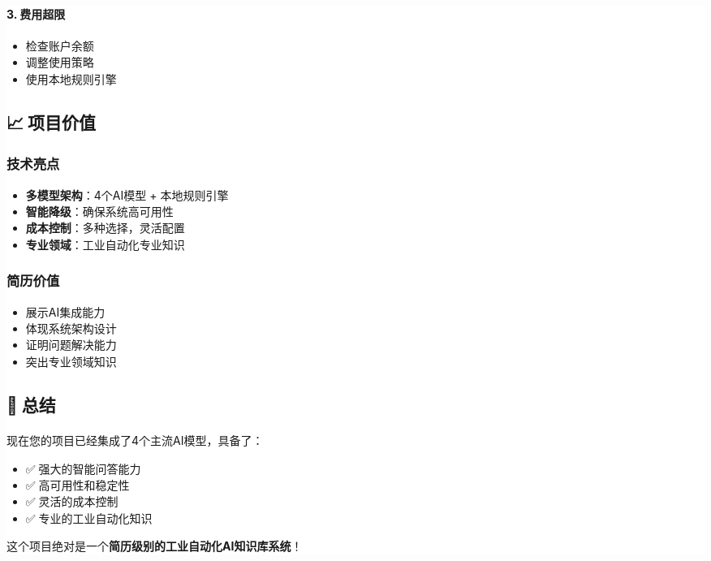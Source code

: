 #### 3. 费用超限
- 检查账户余额
- 调整使用策略
- 使用本地规则引擎

## 📈 项目价值

### 技术亮点
- **多模型架构**：4个AI模型 + 本地规则引擎
- **智能降级**：确保系统高可用性
- **成本控制**：多种选择，灵活配置
- **专业领域**：工业自动化专业知识

### 简历价值
- 展示AI集成能力
- 体现系统架构设计
- 证明问题解决能力
- 突出专业领域知识

## 🎉 总结

现在您的项目已经集成了4个主流AI模型，具备了：
- ✅ 强大的智能问答能力
- ✅ 高可用性和稳定性
- ✅ 灵活的成本控制
- ✅ 专业的工业自动化知识

这个项目绝对是一个**简历级别的工业自动化AI知识库系统**！



